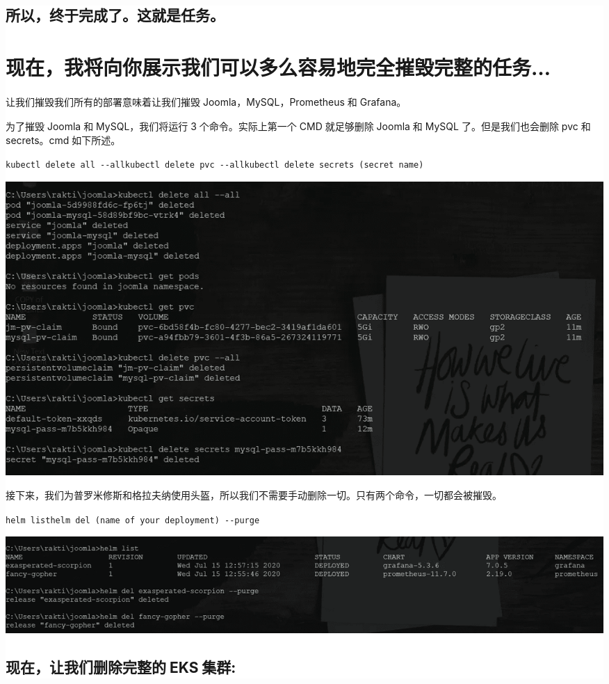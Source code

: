 
## 所以，终于完成了。这就是任务。

# 现在，我将向你展示我们可以多么容易地完全摧毁完整的任务…

让我们摧毁我们所有的部署意味着让我们摧毁 Joomla，MySQL，Prometheus 和 Grafana。

为了摧毁 Joomla 和 MySQL，我们将运行 3 个命令。实际上第一个 CMD 就足够删除 Joomla 和 MySQL 了。但是我们也会删除 pvc 和 secrets。cmd 如下所述。

```
kubectl delete all --allkubectl delete pvc --allkubectl delete secrets (secret name)
```

![](img/983f2ca79f96308ccbb49b5d8941ade4.png)

接下来，我们为普罗米修斯和格拉夫纳使用头盔，所以我们不需要手动删除一切。只有两个命令，一切都会被摧毁。

```
helm listhelm del (name of your deployment) --purge
```

![](img/b81a1ab5685b6f0862570bc942bfda90.png)

## 现在，让我们删除完整的 EKS 集群:
